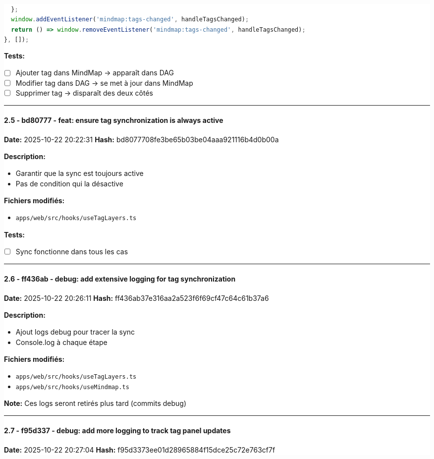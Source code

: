 ```typescript
  };
  window.addEventListener('mindmap:tags-changed', handleTagsChanged);
  return () => window.removeEventListener('mindmap:tags-changed', handleTagsChanged);
}, []);
```

**Tests:**

- [ ] Ajouter tag dans MindMap → apparaît dans DAG
- [ ] Modifier tag dans DAG → se met à jour dans MindMap
- [ ] Supprimer tag → disparaît des deux côtés

---

#### 2.5 - bd80777 - feat: ensure tag synchronization is always active

**Date:** 2025-10-22 20:22:31
**Hash:** bd8077708fe3be65b03be04aaa921116b4d0b00a

**Description:**

- Garantir que la sync est toujours active
- Pas de condition qui la désactive

**Fichiers modifiés:**

- `apps/web/src/hooks/useTagLayers.ts`

**Tests:**

- [ ] Sync fonctionne dans tous les cas

---

#### 2.6 - ff436ab - debug: add extensive logging for tag synchronization

**Date:** 2025-10-22 20:26:11
**Hash:** ff436ab37e316aa2a523f6f69cf47c64c61b37a6

**Description:**

- Ajout logs debug pour tracer la sync
- Console.log à chaque étape

**Fichiers modifiés:**

- `apps/web/src/hooks/useTagLayers.ts`
- `apps/web/src/hooks/useMindmap.ts`

**Note:** Ces logs seront retirés plus tard (commits debug)

---

#### 2.7 - f95d337 - debug: add more logging to track tag panel updates

**Date:** 2025-10-22 20:27:04
**Hash:** f95d3373ee01d28965884f15dce25c72e763cf7f

